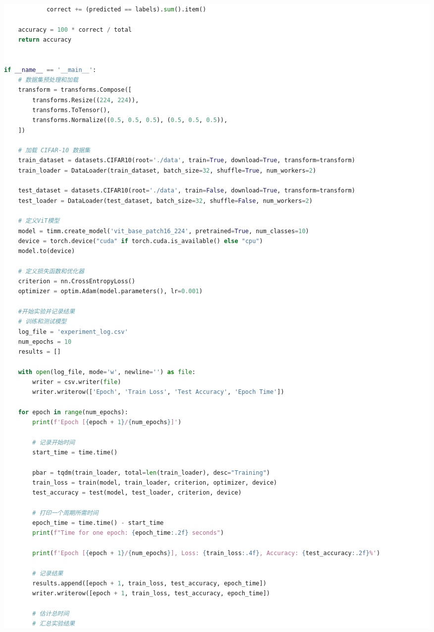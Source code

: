 ```python
            correct += (predicted == labels).sum().item()

    accuracy = 100 * correct / total
    return accuracy


if __name__ == '__main__':
    # 数据集预处理和加载
    transform = transforms.Compose([
        transforms.Resize((224, 224)),
        transforms.ToTensor(),
        transforms.Normalize((0.5, 0.5, 0.5), (0.5, 0.5, 0.5)),
    ])

    # 加载 CIFAR-10 数据集
    train_dataset = datasets.CIFAR10(root='./data', train=True, download=True, transform=transform)
    train_loader = DataLoader(train_dataset, batch_size=32, shuffle=True, num_workers=2)

    test_dataset = datasets.CIFAR10(root='./data', train=False, download=True, transform=transform)
    test_loader = DataLoader(test_dataset, batch_size=32, shuffle=False, num_workers=2)

    # 定义ViT模型
    model = timm.create_model('vit_base_patch16_224', pretrained=True, num_classes=10)
    device = torch.device("cuda" if torch.cuda.is_available() else "cpu")
    model.to(device)

    # 定义损失函数和优化器
    criterion = nn.CrossEntropyLoss()
    optimizer = optim.Adam(model.parameters(), lr=0.001)

    #开始实验并记录结果
    # 训练和测试模型
    log_file = 'experiment_log.csv'
    num_epochs = 10
    results = []

    with open(log_file, mode='w', newline='') as file:
        writer = csv.writer(file)
        writer.writerow(['Epoch', 'Train Loss', 'Test Accuracy', 'Epoch Time'])

    for epoch in range(num_epochs):
        print(f'Epoch [{epoch + 1}/{num_epochs}]')

        # 记录开始时间
        start_time = time.time()

        pbar = tqdm(train_loader, total=len(train_loader), desc="Training")
        train_loss = train(model, train_loader, criterion, optimizer, device)
        test_accuracy = test(model, test_loader, criterion, device)

        # 打印一个周期所需时间
        epoch_time = time.time() - start_time
        print(f"Time for one epoch: {epoch_time:.2f} seconds")

        print(f'Epoch [{epoch + 1}/{num_epochs}], Loss: {train_loss:.4f}, Accuracy: {test_accuracy:.2f}%')

        # 记录结果
        results.append([epoch + 1, train_loss, test_accuracy, epoch_time])
        writer.writerow([epoch + 1, train_loss, test_accuracy, epoch_time])

        # 估计总时间
        # 汇总实验结果
```